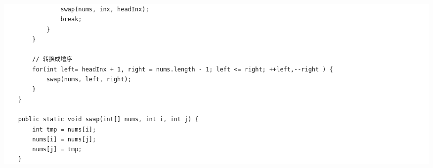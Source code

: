 ```
                swap(nums, inx, headInx);
                break;
            }
        }

        // 转换成增序
        for(int left= headInx + 1, right = nums.length - 1; left <= right; ++left,--right ) {
            swap(nums, left, right);
        }
    }

    public static void swap(int[] nums, int i, int j) {
        int tmp = nums[i];
        nums[i] = nums[j];
        nums[j] = tmp;
    }
```


    


